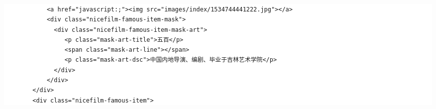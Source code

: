                 <a href="javascript:;"><img src="images/index/1534744441222.jpg"></a>
                <div class="nicefilm-famous-item-mask">
                  <div class="nicefilm-famous-item-mask-art">
                     <p class="mask-art-title">五百</p>
                     <span class="mask-art-line"></span>
                     <p class="mask-art-dsc">中国内地导演、编剧、毕业于吉林艺术学院</p>
                  </div>
                </div>
            </div>
            <div class="nicefilm-famous-item">